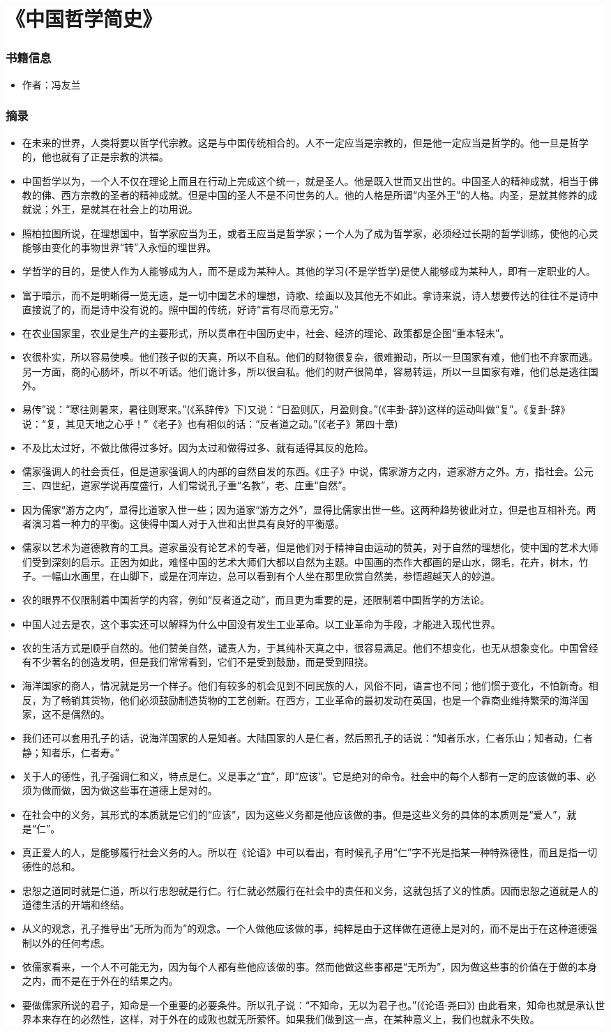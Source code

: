 # 《中国哲学简史》

### 书籍信息

- 作者：冯友兰

### 摘录

- 在未来的世界，人类将要以哲学代宗教。这是与中国传统相合的。人不一定应当是宗教的，但是他一定应当是哲学的。他一旦是哲学的，他也就有了正是宗教的洪福。

- 中国哲学以为，一个人不仅在理论上而且在行动上完成这个统一，就是圣人。他是既入世而又出世的。中国圣人的精神成就，相当于佛教的佛、西方宗教的圣者的精神成就。但是中国的圣人不是不问世务的人。他的人格是所谓“内圣外王”的人格。内圣，是就其修养的成就说；外王，是就其在社会上的功用说。

- 照柏拉图所说，在理想国中，哲学家应当为王，或者王应当是哲学家；一个人为了成为哲学家，必须经过长期的哲学训练，使他的心灵能够由变化的事物世界“转”入永恒的理世界。

- 学哲学的目的，是使人作为人能够成为人，而不是成为某种人。其他的学习(不是学哲学)是使人能够成为某种人，即有一定职业的人。

- 富于暗示，而不是明晰得一览无遗，是一切中国艺术的理想，诗歌、绘画以及其他无不如此。拿诗来说，诗人想要传达的往往不是诗中直接说了的，而是诗中没有说的。照中国的传统，好诗“言有尽而意无穷。”

- 在农业国家里，农业是生产的主要形式，所以贯串在中国历史中，社会、经济的理论、政策都是企图“重本轻末”。

- 农很朴实，所以容易使唤。他们孩子似的天真，所以不自私。他们的财物很复杂，很难搬动，所以一旦国家有难，他们也不弃家而逃。另一方面，商的心肠坏，所以不听话。他们诡计多，所以很自私。他们的财产很简单，容易转运，所以一旦国家有难，他们总是逃往国外。

- 易传”说：“寒往则暑来，暑往则寒来。”(《系辞传》下)又说：“日盈则仄，月盈则食。”(《丰卦·辞》)这样的运动叫做“复”。《复卦·辞》说：“复，其见天地之心乎！”《老子》也有相似的话：“反者道之动。”(《老子》第四十章)

- 不及比太过好，不做比做得过多好。因为太过和做得过多、就有适得其反的危险。

- 儒家强调人的社会责任，但是道家强调人的内部的自然自发的东西。《庄子》中说，儒家游方之内，道家游方之外。方，指社会。公元三、四世纪，道家学说再度盛行，人们常说孔子重“名教”，老、庄重“自然”。

- 因为儒家“游方之内”，显得比道家入世一些；因为道家“游方之外”，显得比儒家出世一些。这两种趋势彼此对立，但是也互相补充。两者演习着一种力的平衡。这使得中国人对于入世和出世具有良好的平衡感。

- 儒家以艺术为道德教育的工具。道家虽没有论艺术的专著，但是他们对于精神自由运动的赞美，对于自然的理想化，使中国的艺术大师们受到深刻的启示。正因为如此，难怪中国的艺术大师们大都以自然为主题。中国画的杰作大都画的是山水，翎毛，花卉，树木，竹子。一幅山水画里，在山脚下，或是在河岸边，总可以看到有个人坐在那里欣赏自然美，参悟超越天人的妙道。

- 农的眼界不仅限制着中国哲学的内容，例如“反者道之动”，而且更为重要的是，还限制着中国哲学的方法论。

- 中国人过去是农，这个事实还可以解释为什么中国没有发生工业革命。以工业革命为手段，才能进入现代世界。

- 农的生活方式是顺乎自然的。他们赞美自然，谴责人为，于其纯朴天真之中，很容易满足。他们不想变化，也无从想象变化。中国曾经有不少著名的创造发明，但是我们常常看到，它们不是受到鼓励，而是受到阻挠。

- 海洋国家的商人，情况就是另一个样子。他们有较多的机会见到不同民族的人，风俗不同，语言也不同；他们惯于变化，不怕新奇。相反，为了畅销其货物，他们必须鼓励制造货物的工艺创新。在西方，工业革命的最初发动在英国，也是一个靠商业维持繁荣的海洋国家，这不是偶然的。

- 我们还可以套用孔子的话，说海洋国家的人是知者。大陆国家的人是仁者，然后照孔子的话说：“知者乐水，仁者乐山；知者动，仁者静；知者乐，仁者寿。”

- 关于人的德性，孔子强调仁和义，特点是仁。义是事之“宜”，即“应该”。它是绝对的命令。社会中的每个人都有一定的应该做的事、必须为做而做，因为做这些事在道德上是对的。

- 在社会中的义务，其形式的本质就是它们的“应该”，因为这些义务都是他应该做的事。但是这些义务的具体的本质则是“爱人”，就是“仁”。

- 真正爱人的人，是能够履行社会义务的人。所以在《论语》中可以看出，有时候孔子用“仁”字不光是指某一种特殊德性，而且是指一切德性的总和。

- 忠恕之道同时就是仁道，所以行忠恕就是行仁。行仁就必然履行在社会中的责任和义务，这就包括了义的性质。因而忠恕之道就是人的道德生活的开端和终结。

- 从义的观念，孔子推导出“无所为而为”的观念。一个人做他应该做的事，纯粹是由于这样做在道德上是对的，而不是出于在这种道德强制以外的任何考虑。

- 依儒家看来，一个人不可能无为，因为每个人都有些他应该做的事。然而他做这些事都是“无所为”，因为做这些事的价值在于做的本身之内，而不是在于外在的结果之内。

- 要做儒家所说的君子，知命是一个重要的必要条件。所以孔子说：“不知命，无以为君子也。”(《论语·尧曰》) 由此看来，知命也就是承认世界本来存在的必然性，这样，对于外在的成败也就无所萦怀。如果我们做到这一点，在某种意义上，我们也就永不失败。

